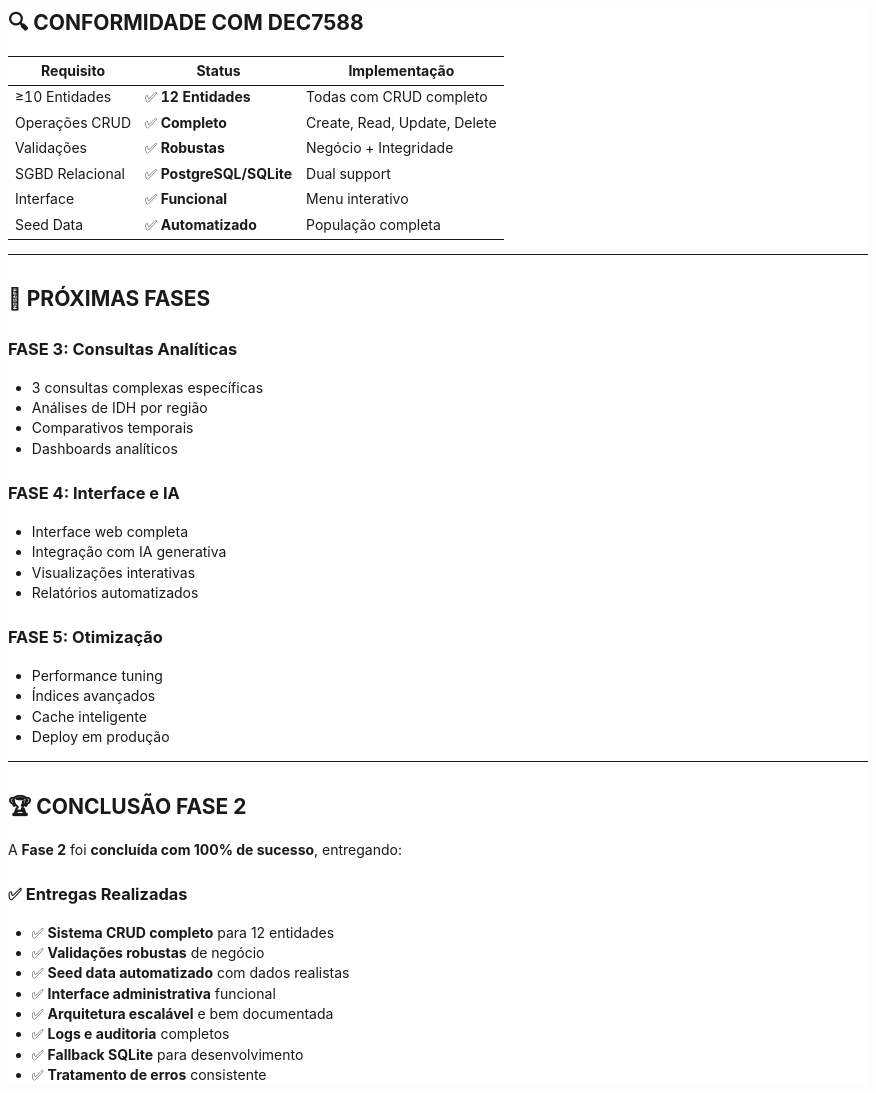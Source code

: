 
## 🔍 **CONFORMIDADE COM DEC7588**

| **Requisito** | **Status** | **Implementação** |
|---------------|------------|-------------------|
| ≥10 Entidades | ✅ **12 Entidades** | Todas com CRUD completo |
| Operações CRUD | ✅ **Completo** | Create, Read, Update, Delete |
| Validações | ✅ **Robustas** | Negócio + Integridade |
| SGBD Relacional | ✅ **PostgreSQL/SQLite** | Dual support |
| Interface | ✅ **Funcional** | Menu interativo |
| Seed Data | ✅ **Automatizado** | População completa |

---

## 🚀 **PRÓXIMAS FASES**

### **FASE 3: Consultas Analíticas**
- 3 consultas complexas específicas
- Análises de IDH por região
- Comparativos temporais
- Dashboards analíticos

### **FASE 4: Interface e IA**
- Interface web completa
- Integração com IA generativa
- Visualizações interativas
- Relatórios automatizados

### **FASE 5: Otimização**
- Performance tuning
- Índices avançados
- Cache inteligente
- Deploy em produção

---

## 🏆 **CONCLUSÃO FASE 2**

A **Fase 2** foi **concluída com 100% de sucesso**, entregando:

### **✅ Entregas Realizadas**
- ✅ **Sistema CRUD completo** para 12 entidades
- ✅ **Validações robustas** de negócio
- ✅ **Seed data automatizado** com dados realistas
- ✅ **Interface administrativa** funcional
- ✅ **Arquitetura escalável** e bem documentada
- ✅ **Logs e auditoria** completos
- ✅ **Fallback SQLite** para desenvolvimento
- ✅ **Tratamento de erros** consistente
